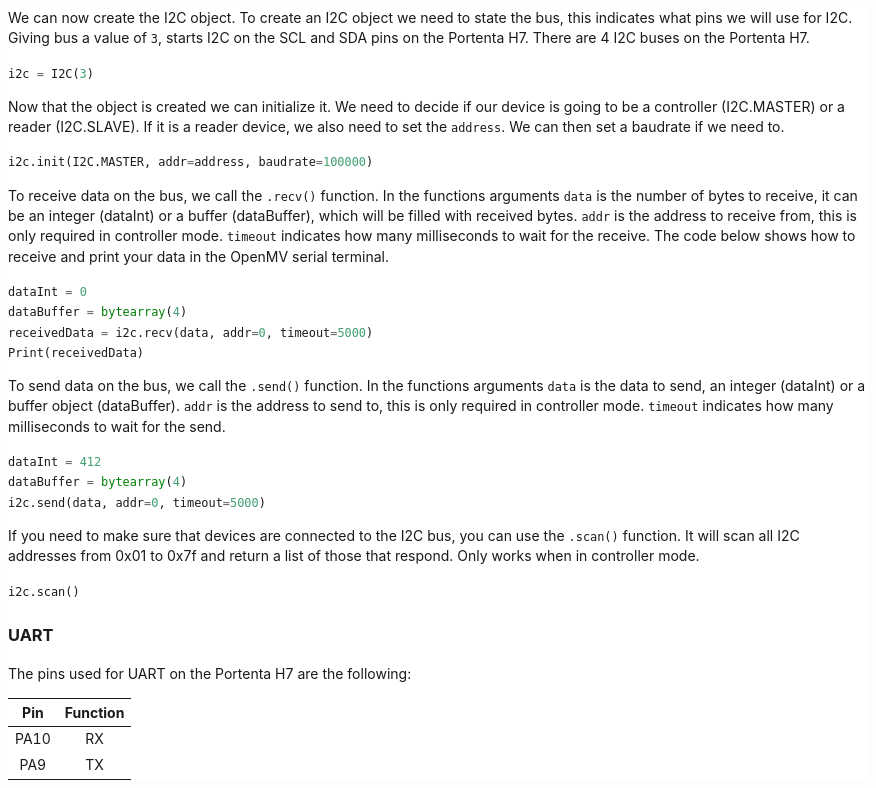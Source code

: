 We can now create the I2C object. To create an I2C object we need to state the bus, this indicates what pins we will use for I2C. Giving bus a value of `3`, starts I2C on the SCL and SDA pins on the Portenta H7. There are 4 I2C buses on the Portenta H7.

```python
i2c = I2C(3)
```

Now that the object is created we can initialize it. We need to decide if our device is going to be a controller (I2C.MASTER) or a reader (I2C.SLAVE). If it is a reader device, we also need to set the `address`. We can then set a baudrate if we need to.

```python
i2c.init(I2C.MASTER, addr=address, baudrate=100000)
```

To receive data on the bus, we call the `.recv()` function. In the functions arguments `data` is the number of bytes to receive, it can be an integer (dataInt) or a buffer (dataBuffer), which will be filled with received bytes. `addr` is the address to receive from, this is only required in controller mode. `timeout` indicates how many milliseconds to wait for the receive. The code below shows how to receive and print your data in the OpenMV serial terminal.

```python
dataInt = 0
dataBuffer = bytearray(4)
receivedData = i2c.recv(data, addr=0, timeout=5000)
Print(receivedData)
```

To send data on the bus, we call the `.send()` function. In the functions arguments `data` is the data to send, an integer (dataInt) or a buffer object (dataBuffer). `addr` is the address to send to, this is only required in controller mode. `timeout` indicates how many milliseconds to wait for the send.

```python
dataInt = 412
dataBuffer = bytearray(4)
i2c.send(data, addr=0, timeout=5000)
```

If you need to make sure that devices are connected to the I2C bus, you can use the `.scan()` function. It will scan all I2C addresses from 0x01 to 0x7f and return a list of those that respond. Only works when in controller mode.

```python
i2c.scan()
```

### UART

The pins used for UART on the Portenta H7 are the following:

| Pin | Function  |
| :---: | :-------: |
|PA10|RX|
|PA9|TX|
